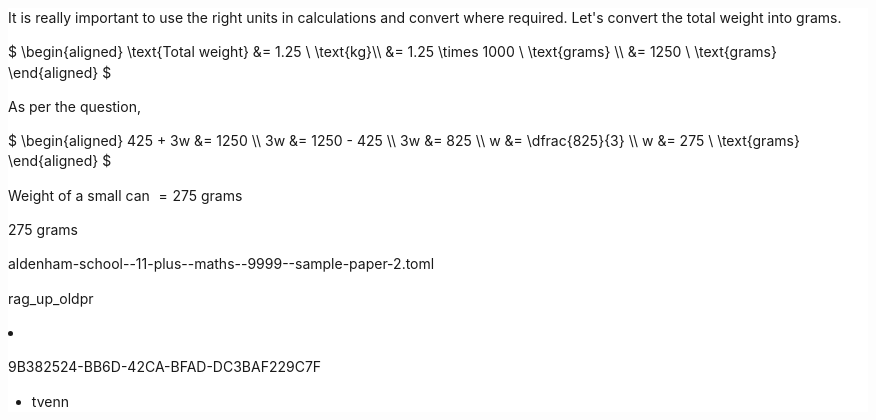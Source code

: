 It is really important to use the right units in calculations and convert where required. Let's convert the total weight into $\text{grams}$.

$
\begin{aligned}
\text{Total weight} &= 1.25 \ \text{kg}\\\\
                    &= 1.25 \times 1000 \ \text{grams} \\\\
                    &= 1250 \ \text{grams}
\end{aligned}
$

As per the question,

$
\begin{aligned}
425 + 3w            &= 1250  \\\\
3w                    &= 1250 - 425  \\\\
3w                    &= 825  \\\\
w                     &= \dfrac{825}{3}  \\\\
w                   &= 275 \ \text{grams}
\end{aligned}
$

Weight of a small can $= 275 \ \text{grams}$

</div>
</div>
<div class='answers'>
<div class='answer'>

$275 \ \text{grams}$

</div>
</div>

<div class='papername'>
<p>aldenham-school--11-plus--maths--9999--sample-paper-2.toml</p>
</div>
<div class='rag'>
<p>rag_up_oldpr</p>
</div>
</div>
</li>
<li>
<div class='question_envelope rag_up_notstarted question'>
<div class='uuid'>
<p>9B382524-BB6D-42CA-BFAD-DC3BAF229C7F</p>
</div>
<div class='topics'>
<ul>
<li>
tvenn
</li>
</ul>
</div>
<div class='question question'>
